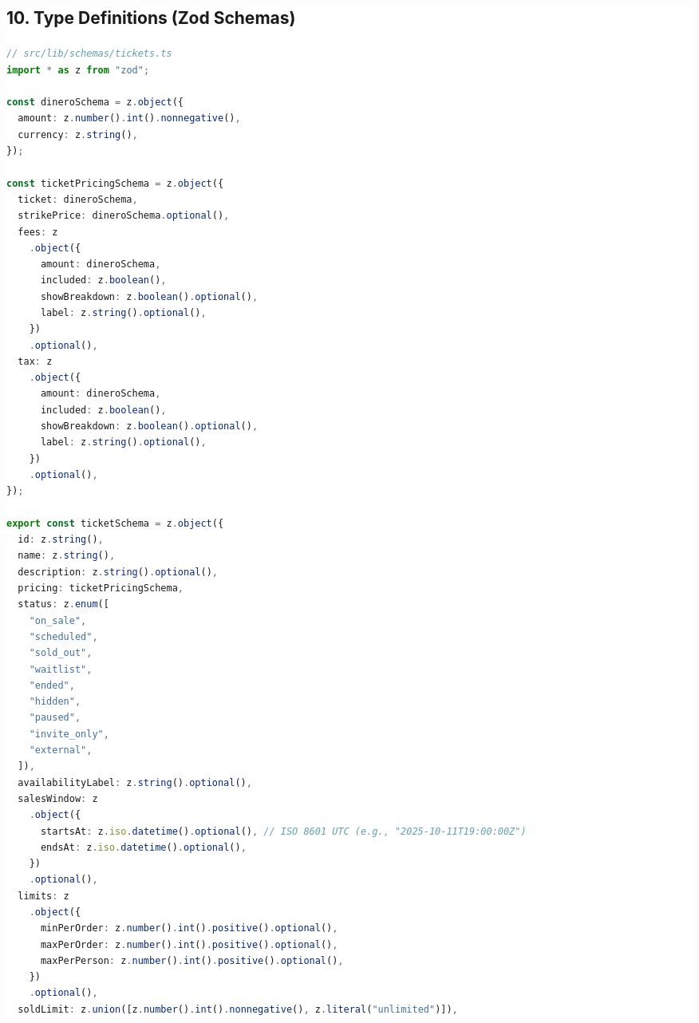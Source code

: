 
## 10. Type Definitions (Zod Schemas)

```typescript
// src/lib/schemas/tickets.ts
import * as z from "zod";

const dineroSchema = z.object({
  amount: z.number().int().nonnegative(),
  currency: z.string(),
});

const ticketPricingSchema = z.object({
  ticket: dineroSchema,
  strikePrice: dineroSchema.optional(),
  fees: z
    .object({
      amount: dineroSchema,
      included: z.boolean(),
      showBreakdown: z.boolean().optional(),
      label: z.string().optional(),
    })
    .optional(),
  tax: z
    .object({
      amount: dineroSchema,
      included: z.boolean(),
      showBreakdown: z.boolean().optional(),
      label: z.string().optional(),
    })
    .optional(),
});

export const ticketSchema = z.object({
  id: z.string(),
  name: z.string(),
  description: z.string().optional(),
  pricing: ticketPricingSchema,
  status: z.enum([
    "on_sale",
    "scheduled",
    "sold_out",
    "waitlist",
    "ended",
    "hidden",
    "paused",
    "invite_only",
    "external",
  ]),
  availabilityLabel: z.string().optional(),
  salesWindow: z
    .object({
      startsAt: z.iso.datetime().optional(), // ISO 8601 UTC (e.g., "2025-10-11T19:00:00Z")
      endsAt: z.iso.datetime().optional(),
    })
    .optional(),
  limits: z
    .object({
      minPerOrder: z.number().int().positive().optional(),
      maxPerOrder: z.number().int().positive().optional(),
      maxPerPerson: z.number().int().positive().optional(),
    })
    .optional(),
  soldLimit: z.union([z.number().int().nonnegative(), z.literal("unlimited")]),
```